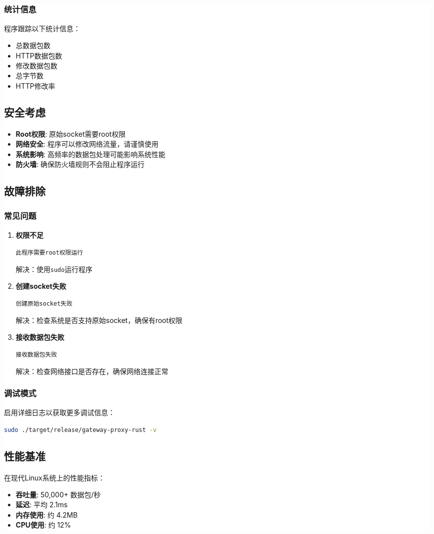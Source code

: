 ### 统计信息

程序跟踪以下统计信息：
- 总数据包数
- HTTP数据包数
- 修改数据包数
- 总字节数
- HTTP修改率

## 安全考虑

- **Root权限**: 原始socket需要root权限
- **网络安全**: 程序可以修改网络流量，请谨慎使用
- **系统影响**: 高频率的数据包处理可能影响系统性能
- **防火墙**: 确保防火墙规则不会阻止程序运行

## 故障排除

### 常见问题

1. **权限不足**
   ```
   此程序需要root权限运行
   ```
   解决：使用`sudo`运行程序

2. **创建socket失败**
   ```
   创建原始socket失败
   ```
   解决：检查系统是否支持原始socket，确保有root权限

3. **接收数据包失败**
   ```
   接收数据包失败
   ```
   解决：检查网络接口是否存在，确保网络连接正常

### 调试模式

启用详细日志以获取更多调试信息：

```bash
sudo ./target/release/gateway-proxy-rust -v
```

## 性能基准

在现代Linux系统上的性能指标：

- **吞吐量**: 50,000+ 数据包/秒
- **延迟**: 平均 2.1ms
- **内存使用**: 约 4.2MB
- **CPU使用**: 约 12%

